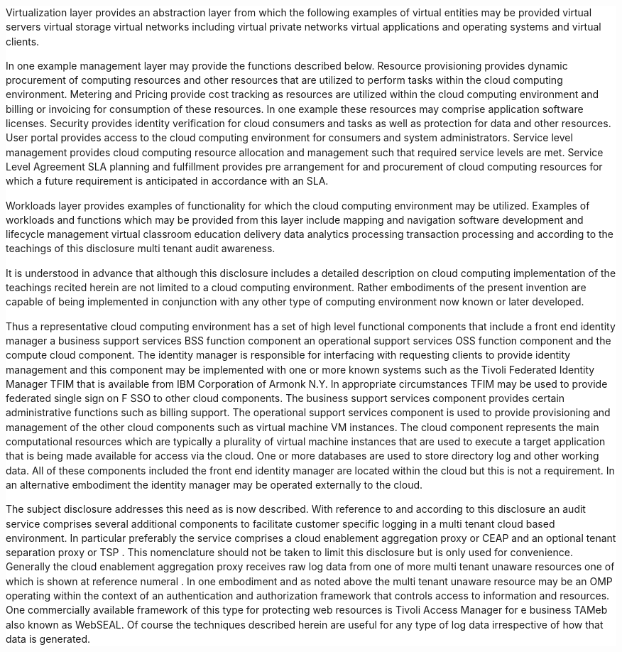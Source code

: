 Virtualization layer provides an abstraction layer from which the following examples of virtual entities may be provided virtual servers virtual storage virtual networks including virtual private networks virtual applications and operating systems and virtual clients.

In one example management layer may provide the functions described below. Resource provisioning provides dynamic procurement of computing resources and other resources that are utilized to perform tasks within the cloud computing environment. Metering and Pricing provide cost tracking as resources are utilized within the cloud computing environment and billing or invoicing for consumption of these resources. In one example these resources may comprise application software licenses. Security provides identity verification for cloud consumers and tasks as well as protection for data and other resources. User portal provides access to the cloud computing environment for consumers and system administrators. Service level management provides cloud computing resource allocation and management such that required service levels are met. Service Level Agreement SLA planning and fulfillment provides pre arrangement for and procurement of cloud computing resources for which a future requirement is anticipated in accordance with an SLA.

Workloads layer provides examples of functionality for which the cloud computing environment may be utilized. Examples of workloads and functions which may be provided from this layer include mapping and navigation software development and lifecycle management virtual classroom education delivery data analytics processing transaction processing and according to the teachings of this disclosure multi tenant audit awareness.

It is understood in advance that although this disclosure includes a detailed description on cloud computing implementation of the teachings recited herein are not limited to a cloud computing environment. Rather embodiments of the present invention are capable of being implemented in conjunction with any other type of computing environment now known or later developed.

Thus a representative cloud computing environment has a set of high level functional components that include a front end identity manager a business support services BSS function component an operational support services OSS function component and the compute cloud component. The identity manager is responsible for interfacing with requesting clients to provide identity management and this component may be implemented with one or more known systems such as the Tivoli Federated Identity Manager TFIM that is available from IBM Corporation of Armonk N.Y. In appropriate circumstances TFIM may be used to provide federated single sign on F SSO to other cloud components. The business support services component provides certain administrative functions such as billing support. The operational support services component is used to provide provisioning and management of the other cloud components such as virtual machine VM instances. The cloud component represents the main computational resources which are typically a plurality of virtual machine instances that are used to execute a target application that is being made available for access via the cloud. One or more databases are used to store directory log and other working data. All of these components included the front end identity manager are located within the cloud but this is not a requirement. In an alternative embodiment the identity manager may be operated externally to the cloud.

The subject disclosure addresses this need as is now described. With reference to and according to this disclosure an audit service comprises several additional components to facilitate customer specific logging in a multi tenant cloud based environment. In particular preferably the service comprises a cloud enablement aggregation proxy or CEAP and an optional tenant separation proxy or TSP . This nomenclature should not be taken to limit this disclosure but is only used for convenience. Generally the cloud enablement aggregation proxy receives raw log data from one of more multi tenant unaware resources one of which is shown at reference numeral . In one embodiment and as noted above the multi tenant unaware resource may be an OMP operating within the context of an authentication and authorization framework that controls access to information and resources. One commercially available framework of this type for protecting web resources is Tivoli Access Manager for e business TAMeb also known as WebSEAL. Of course the techniques described herein are useful for any type of log data irrespective of how that data is generated.
